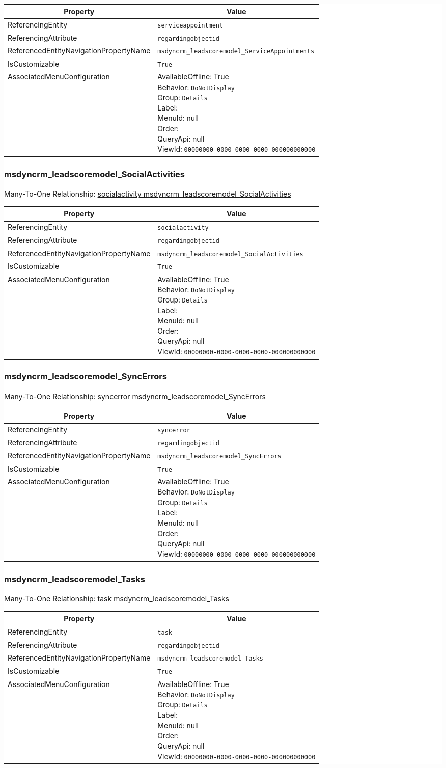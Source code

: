 |Property|Value|
|---|---|
|ReferencingEntity|`serviceappointment`|
|ReferencingAttribute|`regardingobjectid`|
|ReferencedEntityNavigationPropertyName|`msdyncrm_leadscoremodel_ServiceAppointments`|
|IsCustomizable|`True`|
|AssociatedMenuConfiguration|AvailableOffline: True<br />Behavior: `DoNotDisplay`<br />Group: `Details`<br />Label: <br />MenuId: null<br />Order: <br />QueryApi: null<br />ViewId: `00000000-0000-0000-0000-000000000000`|

### <a name="BKMK_msdyncrm_leadscoremodel_SocialActivities"></a> msdyncrm_leadscoremodel_SocialActivities

Many-To-One Relationship: [socialactivity msdyncrm_leadscoremodel_SocialActivities](socialactivity.md#BKMK_msdyncrm_leadscoremodel_SocialActivities)

|Property|Value|
|---|---|
|ReferencingEntity|`socialactivity`|
|ReferencingAttribute|`regardingobjectid`|
|ReferencedEntityNavigationPropertyName|`msdyncrm_leadscoremodel_SocialActivities`|
|IsCustomizable|`True`|
|AssociatedMenuConfiguration|AvailableOffline: True<br />Behavior: `DoNotDisplay`<br />Group: `Details`<br />Label: <br />MenuId: null<br />Order: <br />QueryApi: null<br />ViewId: `00000000-0000-0000-0000-000000000000`|

### <a name="BKMK_msdyncrm_leadscoremodel_SyncErrors"></a> msdyncrm_leadscoremodel_SyncErrors

Many-To-One Relationship: [syncerror msdyncrm_leadscoremodel_SyncErrors](syncerror.md#BKMK_msdyncrm_leadscoremodel_SyncErrors)

|Property|Value|
|---|---|
|ReferencingEntity|`syncerror`|
|ReferencingAttribute|`regardingobjectid`|
|ReferencedEntityNavigationPropertyName|`msdyncrm_leadscoremodel_SyncErrors`|
|IsCustomizable|`True`|
|AssociatedMenuConfiguration|AvailableOffline: True<br />Behavior: `DoNotDisplay`<br />Group: `Details`<br />Label: <br />MenuId: null<br />Order: <br />QueryApi: null<br />ViewId: `00000000-0000-0000-0000-000000000000`|

### <a name="BKMK_msdyncrm_leadscoremodel_Tasks"></a> msdyncrm_leadscoremodel_Tasks

Many-To-One Relationship: [task msdyncrm_leadscoremodel_Tasks](task.md#BKMK_msdyncrm_leadscoremodel_Tasks)

|Property|Value|
|---|---|
|ReferencingEntity|`task`|
|ReferencingAttribute|`regardingobjectid`|
|ReferencedEntityNavigationPropertyName|`msdyncrm_leadscoremodel_Tasks`|
|IsCustomizable|`True`|
|AssociatedMenuConfiguration|AvailableOffline: True<br />Behavior: `DoNotDisplay`<br />Group: `Details`<br />Label: <br />MenuId: null<br />Order: <br />QueryApi: null<br />ViewId: `00000000-0000-0000-0000-000000000000`|

